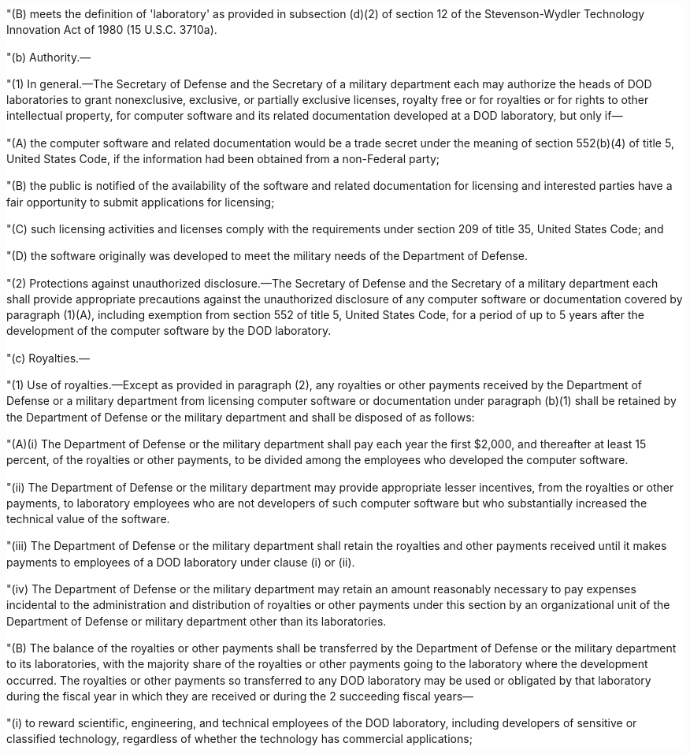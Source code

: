 "(B) meets the definition of 'laboratory' as provided in subsection (d)(2) of section 12 of the Stevenson-Wydler Technology Innovation Act of 1980 (15 U.S.C. 3710a).

"(b) Authority.—

"(1) In general.—The Secretary of Defense and the Secretary of a military department each may authorize the heads of DOD laboratories to grant nonexclusive, exclusive, or partially exclusive licenses, royalty free or for royalties or for rights to other intellectual property, for computer software and its related documentation developed at a DOD laboratory, but only if—

"(A) the computer software and related documentation would be a trade secret under the meaning of section 552(b)(4) of title 5, United States Code, if the information had been obtained from a non-Federal party;

"(B) the public is notified of the availability of the software and related documentation for licensing and interested parties have a fair opportunity to submit applications for licensing;

"(C) such licensing activities and licenses comply with the requirements under section 209 of title 35, United States Code; and

"(D) the software originally was developed to meet the military needs of the Department of Defense.

"(2) Protections against unauthorized disclosure.—The Secretary of Defense and the Secretary of a military department each shall provide appropriate precautions against the unauthorized disclosure of any computer software or documentation covered by paragraph (1)(A), including exemption from section 552 of title 5, United States Code, for a period of up to 5 years after the development of the computer software by the DOD laboratory.

"(c) Royalties.—

"(1) Use of royalties.—Except as provided in paragraph (2), any royalties or other payments received by the Department of Defense or a military department from licensing computer software or documentation under paragraph (b)(1) shall be retained by the Department of Defense or the military department and shall be disposed of as follows:

"(A)(i) The Department of Defense or the military department shall pay each year the first $2,000, and thereafter at least 15 percent, of the royalties or other payments, to be divided among the employees who developed the computer software.

"(ii) The Department of Defense or the military department may provide appropriate lesser incentives, from the royalties or other payments, to laboratory employees who are not developers of such computer software but who substantially increased the technical value of the software.

"(iii) The Department of Defense or the military department shall retain the royalties and other payments received until it makes payments to employees of a DOD laboratory under clause (i) or (ii).

"(iv) The Department of Defense or the military department may retain an amount reasonably necessary to pay expenses incidental to the administration and distribution of royalties or other payments under this section by an organizational unit of the Department of Defense or military department other than its laboratories.

"(B) The balance of the royalties or other payments shall be transferred by the Department of Defense or the military department to its laboratories, with the majority share of the royalties or other payments going to the laboratory where the development occurred. The royalties or other payments so transferred to any DOD laboratory may be used or obligated by that laboratory during the fiscal year in which they are received or during the 2 succeeding fiscal years—

"(i) to reward scientific, engineering, and technical employees of the DOD laboratory, including developers of sensitive or classified technology, regardless of whether the technology has commercial applications;
